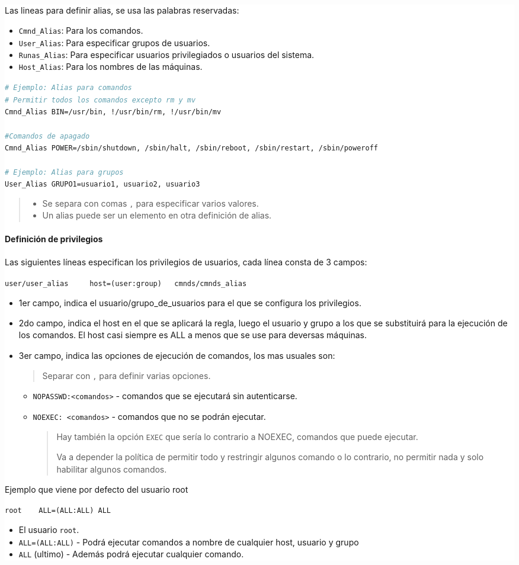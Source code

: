 Las lineas para definir alias, se usa las palabras reservadas:

- `Cmnd_Alias`: Para los comandos.
- `User_Alias`: Para especificar grupos de usuarios.
- `Runas_Alias`: Para especificar usuarios privilegiados o usuarios del sistema.
- `Host_Alias`: Para los nombres de las máquinas.

```bash
# Ejemplo: Alias para comandos
# Permitir todos los comandos excepto rm y mv
Cmnd_Alias BIN=/usr/bin, !/usr/bin/rm, !/usr/bin/mv

#Comandos de apagado
Cmnd_Alias POWER=/sbin/shutdown, /sbin/halt, /sbin/reboot, /sbin/restart, /sbin/poweroff

# Ejemplo: Alias para grupos
User_Alias GRUPO1=usuario1, usuario2, usuario3
```



> - Se separa con comas `,` para especificar varios valores.
> - Un alias puede ser un elemento en otra definición de alias.

#### Definición de privilegios

Las siguientes líneas especifican los privilegios de usuarios, cada línea consta de 3 campos:

```
user/user_alias		host=(user:group)	cmnds/cmnds_alias
```

+ 1er campo, indica el usuario/grupo_de_usuarios para el que se configura los privilegios.

+ 2do campo, indica el host en el que se aplicará la regla, luego el usuario y grupo a los que se substituirá para la ejecución de los comandos. El host casi siempre es ALL a menos que se use para deversas máquinas.  

+ 3er campo, indica las opciones de ejecución de comandos, los mas usuales son:

  > Separar con `,` para definir varias opciones.

  + `NOPASSWD:<comandos>` - comandos que se ejecutará sin autenticarse.

  + `NOEXEC: <comandos>` - comandos que no se podrán ejecutar.

    > Hay también la opción `EXEC` que sería lo contrario a NOEXEC, comandos que puede ejecutar. 
    >
    > Va a depender la política de permitir todo y restringir algunos comando o lo contrario, no permitir nada y solo habilitar algunos comandos.

  

Ejemplo que viene por defecto del usuario root

```
root	ALL=(ALL:ALL) ALL
```

- El usuario `root`.
- `ALL=(ALL:ALL)` - Podrá ejecutar comandos a nombre de cualquier host, usuario y grupo
- `ALL` (ultimo) - Además podrá ejecutar cualquier comando.
